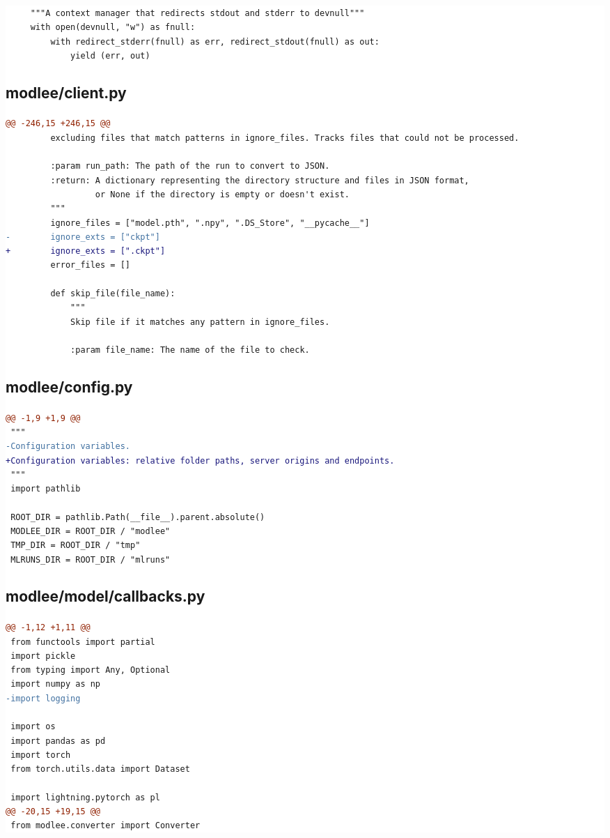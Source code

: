 ```diff
     """A context manager that redirects stdout and stderr to devnull"""
     with open(devnull, "w") as fnull:
         with redirect_stderr(fnull) as err, redirect_stdout(fnull) as out:
             yield (err, out)
```

## modlee/client.py

```diff
@@ -246,15 +246,15 @@
         excluding files that match patterns in ignore_files. Tracks files that could not be processed.
 
         :param run_path: The path of the run to convert to JSON.
         :return: A dictionary representing the directory structure and files in JSON format, 
                  or None if the directory is empty or doesn't exist.
         """
         ignore_files = ["model.pth", ".npy", ".DS_Store", "__pycache__"]
-        ignore_exts = ["ckpt"]
+        ignore_exts = [".ckpt"]
         error_files = []
 
         def skip_file(file_name):
             """
             Skip file if it matches any pattern in ignore_files.
 
             :param file_name: The name of the file to check.
```

## modlee/config.py

```diff
@@ -1,9 +1,9 @@
 """ 
-Configuration variables.
+Configuration variables: relative folder paths, server origins and endpoints.
 """
 import pathlib
 
 ROOT_DIR = pathlib.Path(__file__).parent.absolute()
 MODLEE_DIR = ROOT_DIR / "modlee"
 TMP_DIR = ROOT_DIR / "tmp"
 MLRUNS_DIR = ROOT_DIR / "mlruns"
```

## modlee/model/callbacks.py

```diff
@@ -1,12 +1,11 @@
 from functools import partial
 import pickle
 from typing import Any, Optional
 import numpy as np
-import logging
 
 import os
 import pandas as pd
 import torch
 from torch.utils.data import Dataset
 
 import lightning.pytorch as pl
@@ -20,15 +19,15 @@
 from modlee.converter import Converter
```